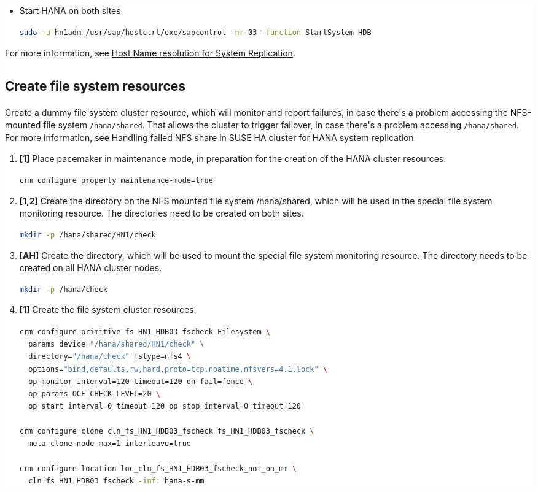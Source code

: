    * Start HANA on both sites

     ```bash
     sudo -u hn1adm /usr/sap/hostctrl/exe/sapcontrol -nr 03 -function StartSystem HDB
     ```

   For more information, see [Host Name resolution for System Replication](https://help.sap.com/docs/SAP_HANA_PLATFORM/6b94445c94ae495c83a19646e7c3fd56/c0cba1cb2ba34ec89f45b48b2157ec7b.html?version=2.0.05).  

## Create file system resources

Create a dummy file system cluster resource, which will monitor and report failures, in case there's a problem accessing the NFS-mounted file system `/hana/shared`. That allows the cluster to trigger failover, in case there's a problem accessing `/hana/shared`. For more information, see [Handling failed NFS share in SUSE HA cluster for HANA system replication](https://www.suse.com/support/kb/doc/?id=000019904)

1. **[1]** Place pacemaker in maintenance mode, in preparation for the creation of the HANA cluster resources.

    ```bash
    crm configure property maintenance-mode=true
    ```

2. **[1,2]** Create the directory on the NFS mounted file system /hana/shared, which will be used in the special file system monitoring resource. The directories need to be created on both sites.

    ```bash
    mkdir -p /hana/shared/HN1/check
    ```

3. **[AH]** Create the directory, which will be used to mount the special file system monitoring resource. The directory needs to be created on all HANA cluster nodes.

    ```bash
    mkdir -p /hana/check
    ```

4. **[1]** Create the file system cluster resources.

    ```bash
    crm configure primitive fs_HN1_HDB03_fscheck Filesystem \
      params device="/hana/shared/HN1/check" \
      directory="/hana/check" fstype=nfs4 \
      options="bind,defaults,rw,hard,proto=tcp,noatime,nfsvers=4.1,lock" \
      op monitor interval=120 timeout=120 on-fail=fence \
      op_params OCF_CHECK_LEVEL=20 \
      op start interval=0 timeout=120 op stop interval=0 timeout=120
   
    crm configure clone cln_fs_HN1_HDB03_fscheck fs_HN1_HDB03_fscheck \
      meta clone-node-max=1 interleave=true
   
    crm configure location loc_cln_fs_HN1_HDB03_fscheck_not_on_mm \
      cln_fs_HN1_HDB03_fscheck -inf: hana-s-mm    
    ```
